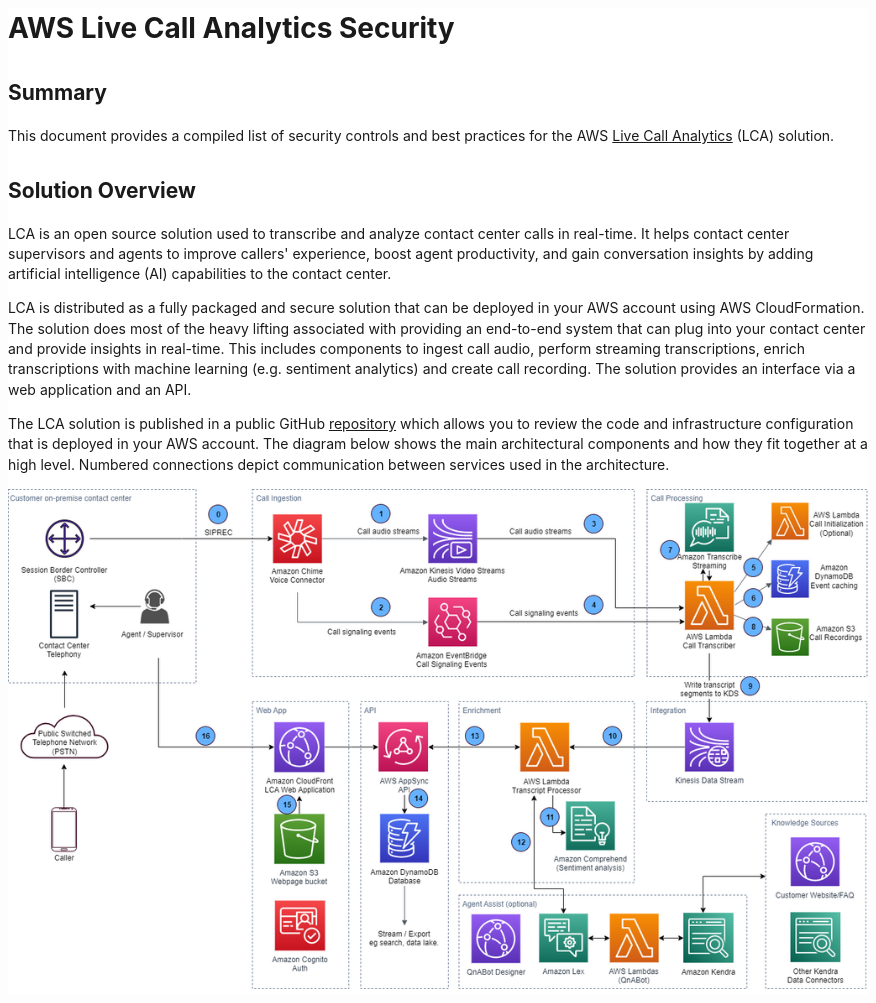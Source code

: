 ﻿# **AWS Live Call Analytics Security**

## **Summary**

This document provides a compiled list of security controls and best practices for the AWS [Live Call Analytics](https://amazon.com/live-call-analytics) (LCA) solution.

## **Solution Overview**

LCA is an open source solution used to transcribe and analyze contact center calls in real-time. It helps contact center supervisors and agents to improve callers' experience, boost agent productivity, and gain conversation insights by adding artificial intelligence (AI) capabilities to the contact center.


LCA is distributed as a fully packaged and secure solution that can be deployed in your AWS account using AWS CloudFormation. The solution does most of the heavy lifting associated with providing an end-to-end system that can plug into your contact center and provide insights in real-time. This includes components to ingest call audio, perform streaming transcriptions, enrich transcriptions with machine learning (e.g. sentiment analytics) and create call recording. The solution provides an interface via a web application and an API.

The LCA solution is published in a public GitHub [repository](https://github.com/aws-samples/amazon-transcribe-live-call-analytics) which allows you to review the code and infrastructure configuration that is deployed in your AWS account. The diagram below shows the main architectural components and how they fit together at a high level. Numbered connections depict communication between services used in the architecture.



![](images/lca-chimevc-siprec-architecture-connectionsannotated.png)
